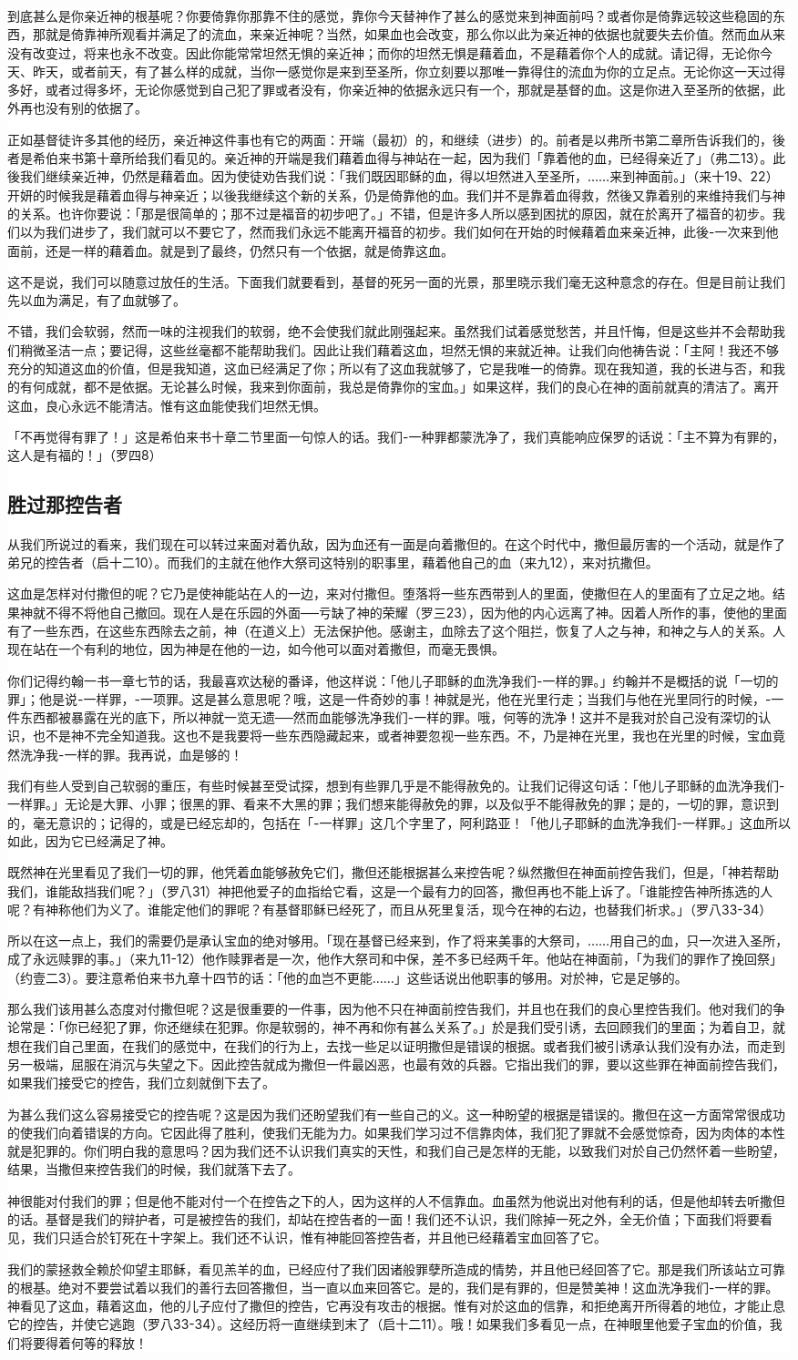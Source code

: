 到底甚么是你亲近神的根基呢？你要倚靠你那靠不住的感觉，靠你今天替神作了甚么的感觉来到神面前吗？或者你是倚靠远较这些稳固的东西，那就是倚靠神所观看并满足了的流血，来亲近神呢？当然，如果血也会改变，那么你以此为亲近神的依据也就要失去价值。然而血从来没有改变过，将来也永不改变。因此你能常常坦然无惧的亲近神；而你的坦然无惧是藉着血，不是藉着你个人的成就。请记得，无论你今天、昨天，或者前天，有了甚么样的成就，当你一感觉你是来到至圣所，你立刻要以那唯一靠得住的流血为你的立足点。无论你这一天过得多好，或者过得多坏，无论你感觉到自己犯了罪或者没有，你亲近神的依据永远只有一个，那就是基督的血。这是你进入至圣所的依据，此外再也没有别的依据了。  

正如基督徒许多其他的经历，亲近神这件事也有它的两面：开端（最初）的，和继续（进步）的。前者是以弗所书第二章所告诉我们的，後者是希伯来书第十章所给我们看见的。亲近神的开端是我们藉着血得与神站在一起，因为我们「靠着他的血，已经得亲近了」（弗二13）。此後我们继续亲近神，仍然是藉着血。因为使徒劝告我们说：「我们既因耶稣的血，得以坦然进入至圣所，……来到神面前。」（来十19、22）开妍的时候我是藉着血得与神亲近；以後我继续这个新的关系，仍是倚靠他的血。我们并不是靠着血得救，然後又靠着别的来维持我们与神的关系。也许你要说：「那是很简单的；那不过是福音的初步吧了。」不错，但是许多人所以感到困扰的原因，就在於离开了福音的初步。我们以为我们进步了，我们就可以不要它了，然而我们永远不能离开福音的初步。我们如何在开始的时候藉着血来亲近神，此後-一次来到他面前，还是一样的藉着血。就是到了最终，仍然只有一个依据，就是倚靠这血。  

这不是说，我们可以随意过放任的生活。下面我们就要看到，基督的死另一面的光景，那里晓示我们毫无这种意念的存在。但是目前让我们先以血为满足，有了血就够了。  

不错，我们会软弱，然而一味的注视我们的软弱，绝不会使我们就此刚强起来。虽然我们试着感觉愁苦，并且忏悔，但是这些并不会帮助我们稍微圣洁一点；要记得，这些丝毫都不能帮助我们。因此让我们藉着这血，坦然无惧的来就近神。让我们向他祷告说：「主阿！我还不够充分的知道这血的价值，但是我知道，这血已经满足了你；所以有了这血我就够了，它是我唯一的倚靠。现在我知道，我的长进与否，和我的有何成就，都不是依据。无论甚么时候，我来到你面前，我总是倚靠你的宝血。」如果这样，我们的良心在神的面前就真的清洁了。离开这血，良心永远不能清洁。惟有这血能使我们坦然无惧。  

「不再觉得有罪了！」这是希伯来书十章二节里面一句惊人的话。我们-一种罪都蒙洗净了，我们真能响应保罗的话说：「主不算为有罪的，这人是有福的！」（罗四8）  

## 胜过那控告者

从我们所说过的看来，我们现在可以转过来面对着仇敌，因为血还有一面是向着撒但的。在这个时代中，撒但最厉害的一个活动，就是作了弟兄的控告者（启十二10）。而我们的主就在他作大祭司这特别的职事里，藉着他自己的血（来九12），来对抗撒但。  

这血是怎样对付撒但的呢？它乃是使神能站在人的一边，来对付撒但。堕落将一些东西带到人的里面，使撒但在人的里面有了立足之地。结果神就不得不将他自己撤回。现在人是在乐园的外面──亏缺了神的荣耀（罗三23），因为他的内心远离了神。因着人所作的事，使他的里面有了一些东西，在这些东西除去之前，神（在道义上）无法保护他。感谢主，血除去了这个阻拦，恢复了人之与神，和神之与人的关系。人现在站在一个有利的地位，因为神是在他的一边，如今他可以面对着撒但，而毫无畏惧。  

你们记得约翰一书一章七节的话，我最喜欢达秘的番译，他这样说：「他儿子耶稣的血洗净我们-一样的罪。」约翰并不是概括的说「一切的罪」；他是说-一样罪，-一项罪。这是甚么意思呢？哦，这是一件奇妙的事！神就是光，他在光里行走；当我们与他在光里同行的时候，-一件东西都被暴露在光的底下，所以神就一览无遗──然而血能够洗净我们-一样的罪。哦，何等的洗净！这并不是我对於自己没有深切的认识，也不是神不完全知道我。这也不是我要将一些东西隐藏起来，或者神要忽视一些东西。不，乃是神在光里，我也在光里的时候，宝血竟然洗净我-一样的罪。我再说，血是够的！  

我们有些人受到自己软弱的重压，有些时候甚至受试探，想到有些罪几乎是不能得赦免的。让我们记得这句话：「他儿子耶稣的血洗净我们-一样罪。」无论是大罪、小罪；很黑的罪、看来不大黑的罪；我们想来能得赦免的罪，以及似乎不能得赦免的罪；是的，一切的罪，意识到的，毫无意识的；记得的，或是已经忘却的，包括在「-一样罪」这几个字里了，阿利路亚！「他儿子耶稣的血洗净我们-一样罪。」这血所以如此，因为它已经满足了神。  

既然神在光里看见了我们一切的罪，他凭着血能够赦免它们，撒但还能根据甚么来控告呢？纵然撒但在神面前控告我们，但是，「神若帮助我们，谁能敌挡我们呢？」（罗八31）神把他爱子的血指给它看，这是一个最有力的回答，撒但再也不能上诉了。「谁能控告神所拣选的人呢？有神称他们为义了。谁能定他们的罪呢？有基督耶稣已经死了，而且从死里复活，现今在神的右边，也替我们祈求。」（罗八33-34）  

所以在这一点上，我们的需要仍是承认宝血的绝对够用。「现在基督已经来到，作了将来美事的大祭司，……用自己的血，只一次进入圣所，成了永远赎罪的事。」（来九11-12）他作赎罪者是一次，他作大祭司和中保，差不多已经两千年。他站在神面前，「为我们的罪作了挽回祭」（约壹二3）。要注意希伯来书九章十四节的话：「他的血岂不更能……」这些话说出他职事的够用。对於神，它是足够的。  

那么我们该用甚么态度对付撒但呢？这是很重要的一件事，因为他不只在神面前控告我们，并且也在我们的良心里控告我们。他对我们的争论常是：「你已经犯了罪，你还继续在犯罪。你是软弱的，神不再和你有甚么关系了。」於是我们受引诱，去回顾我们的里面；为着自卫，就想在我们自己里面，在我们的感觉中，在我们的行为上，去找一些足以证明撒但是错误的根据。或者我们被引诱承认我们没有办法，而走到另一极端，屈服在消沉与失望之下。因此控告就成为撒但一件最凶恶，也最有效的兵器。它指出我们的罪，要以这些罪在神面前控告我们，如果我们接受它的控告，我们立刻就倒下去了。  

为甚么我们这么容易接受它的控告呢？这是因为我们还盼望我们有一些自己的义。这一种盼望的根据是错误的。撒但在这一方面常常很成功的使我们向着错误的方向。它因此得了胜利，使我们无能为力。如果我们学习过不信靠肉体，我们犯了罪就不会感觉惊奇，因为肉体的本性就是犯罪的。你们明白我的意思吗？因为我们还不认识我们真实的天性，和我们自己是怎样的无能，以致我们对於自己仍然怀着一些盼望，结果，当撒但来控告我们的时候，我们就落下去了。  

神很能对付我们的罪；但是他不能对付一个在控告之下的人，因为这样的人不信靠血。血虽然为他说出对他有利的话，但是他却转去听撒但的话。基督是我们的辩护者，可是被控告的我们，却站在控告者的一面！我们还不认识，我们除掉一死之外，全无价值；下面我们将要看见，我们只适合於钉死在十字架上。我们还不认识，惟有神能回答控告者，并且他已经藉着宝血回答了它。  

我们的蒙拯救全赖於仰望主耶稣，看见羔羊的血，已经应付了我们因诸般罪孽所造成的情势，并且他已经回答了它。那是我们所该站立可靠的根基。绝对不要尝试着以我们的善行去回答撒但，当一直以血来回答它。是的，我们是有罪的，但是赞美神！这血洗净我们-一样的罪。神看见了这血，藉着这血，他的儿子应付了撒但的控告，它再没有攻击的根据。惟有对於这血的信靠，和拒绝离开所得着的地位，才能止息它的控告，并使它逃跑（罗八33-34）。这经历将一直继续到末了（启十二11）。哦！如果我们多看见一点，在神眼里他爱子宝血的价值，我们将要得着何等的释放！
</div>
